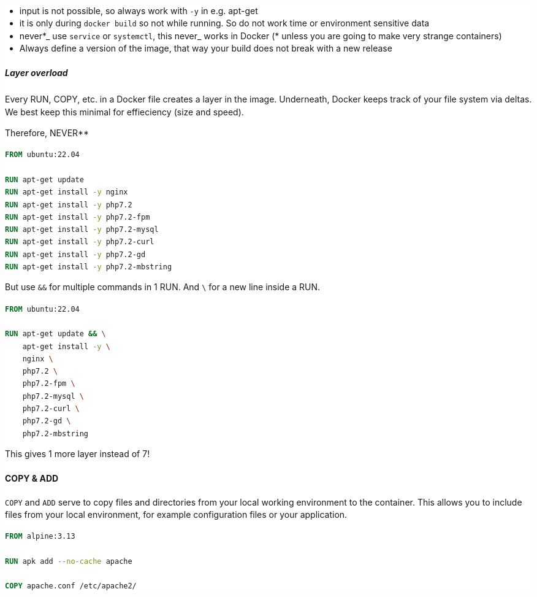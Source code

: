 - input is not possible, so always work with `-y` in e.g. apt-get
- it is only during `docker build` so not while running. So do not work time or environment sensitive data
- never\*_ use `service` or `systemctl`, this never_ works in Docker (\* unless you are going to make very strange containers)
- Always define a version of the image, that way your build does not break with a new release

##### Layer overload

Every RUN, COPY, etc. in a Docker file creates a layer in the image. Underneath, Docker keeps track of your file system via deltas. We best keep this minimal for effieciency (size and speed).

Therefore, NEVER\*\*

```Dockerfile
FROM ubuntu:22.04

RUN apt-get update
RUN apt-get install -y nginx
RUN apt-get install -y php7.2
RUN apt-get install -y php7.2-fpm
RUN apt-get install -y php7.2-mysql
RUN apt-get install -y php7.2-curl
RUN apt-get install -y php7.2-gd
RUN apt-get install -y php7.2-mbstring
```

But use `&&` for multiple commands in 1 RUN. And `\` for a new line inside a RUN.

```Dockerfile
FROM ubuntu:22.04

RUN apt-get update && \
    apt-get install -y \
    nginx \
    php7.2 \
    php7.2-fpm \
    php7.2-mysql \
    php7.2-curl \
    php7.2-gd \
    php7.2-mbstring
```

This gives 1 more layer instead of 7!

#### COPY & ADD

`COPY` and `ADD` serve to copy files and directories from your local working environment to the container. This allows you to include files from your local environment, for example configuration files or your application.

```Dockerfile
FROM alpine:3.13

RUN apk add --no-cache apache

COPY apache.conf /etc/apache2/
```
